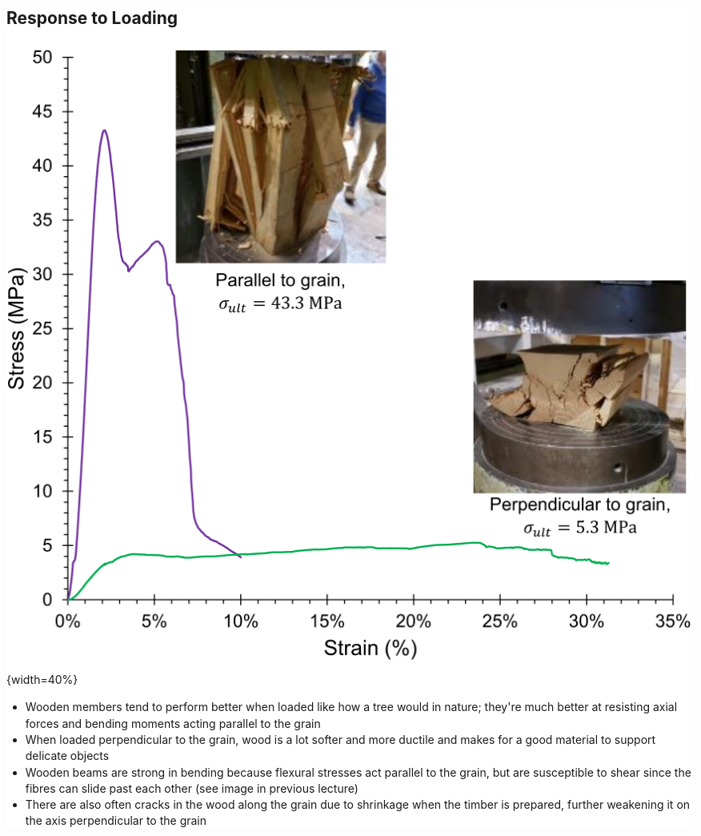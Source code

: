 ## Response to Loading

![Stress-strain response of wood parallel vs perpendicular to the grain](imgs/wood_response.png){width=40%}

* Wooden members tend to perform better when loaded like how a tree would in nature; they're much better at resisting axial forces and bending moments acting parallel to the grain
* When loaded perpendicular to the grain, wood is a lot softer and more ductile and makes for a good material to support delicate objects
* Wooden beams are strong in bending because flexural stresses act parallel to the grain, but are susceptible to shear since the fibres can slide past each other (see image in previous lecture)
* There are also often cracks in the wood along the grain due to shrinkage when the timber is prepared, further weakening it on the axis perpendicular to the grain
